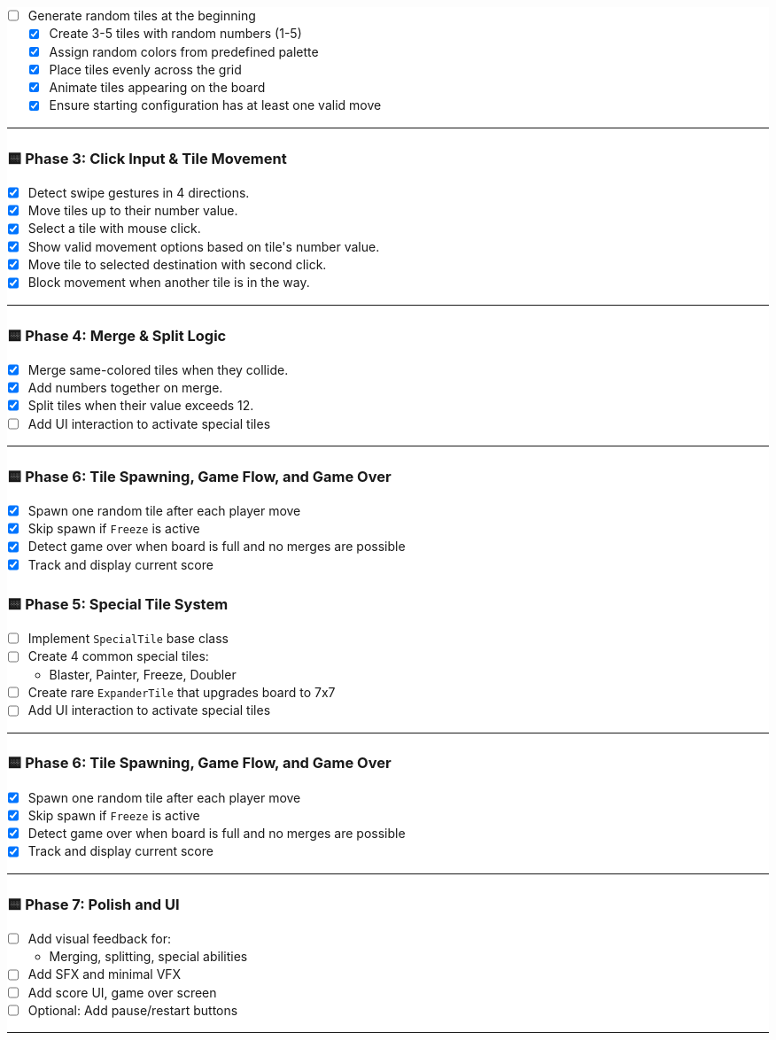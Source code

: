 - [ ] Generate random tiles at the beginning
    - [x] Create 3-5 tiles with random numbers (1-5)
    - [x] Assign random colors from predefined palette
    - [x] Place tiles evenly across the grid
    - [x] Animate tiles appearing on the board
    - [x] Ensure starting configuration has at least one valid move

---

### 🟨 Phase 3: Click Input & Tile Movement
- [x] Detect swipe gestures in 4 directions.
- [x] Move tiles up to their number value.
- [x] Select a tile with mouse click.
- [x] Show valid movement options based on tile's number value.
- [x] Move tile to selected destination with second click.
- [x] Block movement when another tile is in the way.

---

### 🟨 Phase 4: Merge & Split Logic
- [x] Merge same-colored tiles when they collide.
- [x] Add numbers together on merge.
- [x] Split tiles when their value exceeds 12.
- [ ] Add UI interaction to activate special tiles

---

### 🟨 Phase 6: Tile Spawning, Game Flow, and Game Over
- [x] Spawn one random tile after each player move
- [x] Skip spawn if `Freeze` is active
- [x] Detect game over when board is full and no merges are possible
- [x] Track and display current score

### 🟨 Phase 5: Special Tile System
- [ ] Implement `SpecialTile` base class
- [ ] Create 4 common special tiles:
  - Blaster, Painter, Freeze, Doubler
- [ ] Create rare `ExpanderTile` that upgrades board to 7x7
- [ ] Add UI interaction to activate special tiles

---

### 🟨 Phase 6: Tile Spawning, Game Flow, and Game Over
- [x] Spawn one random tile after each player move
- [x] Skip spawn if `Freeze` is active
- [x] Detect game over when board is full and no merges are possible
- [x] Track and display current score

---

### 🟨 Phase 7: Polish and UI
- [ ] Add visual feedback for:
  - Merging, splitting, special abilities
- [ ] Add SFX and minimal VFX
- [ ] Add score UI, game over screen
- [ ] Optional: Add pause/restart buttons

---